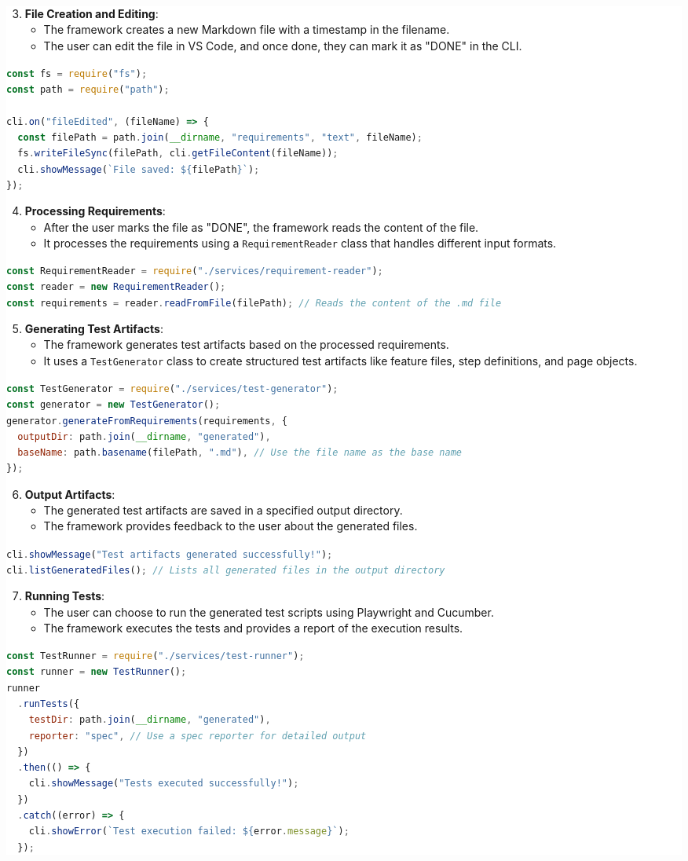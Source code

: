 3. **File Creation and Editing**:
   - The framework creates a new Markdown file with a timestamp in the filename.
   - The user can edit the file in VS Code, and once done, they can mark it as "DONE" in the CLI.

```javascript
const fs = require("fs");
const path = require("path");

cli.on("fileEdited", (fileName) => {
  const filePath = path.join(__dirname, "requirements", "text", fileName);
  fs.writeFileSync(filePath, cli.getFileContent(fileName));
  cli.showMessage(`File saved: ${filePath}`);
});
```

4. **Processing Requirements**:
   - After the user marks the file as "DONE", the framework reads the content of the file.
   - It processes the requirements using a `RequirementReader` class that handles different input formats.

```javascript
const RequirementReader = require("./services/requirement-reader");
const reader = new RequirementReader();
const requirements = reader.readFromFile(filePath); // Reads the content of the .md file
```

5. **Generating Test Artifacts**:
   - The framework generates test artifacts based on the processed requirements.
   - It uses a `TestGenerator` class to create structured test artifacts like feature files, step definitions, and page objects.

```javascript
const TestGenerator = require("./services/test-generator");
const generator = new TestGenerator();
generator.generateFromRequirements(requirements, {
  outputDir: path.join(__dirname, "generated"),
  baseName: path.basename(filePath, ".md"), // Use the file name as the base name
});
```

6. **Output Artifacts**:
   - The generated test artifacts are saved in a specified output directory.
   - The framework provides feedback to the user about the generated files.

```javascript
cli.showMessage("Test artifacts generated successfully!");
cli.listGeneratedFiles(); // Lists all generated files in the output directory
```

7. **Running Tests**:
   - The user can choose to run the generated test scripts using Playwright and Cucumber.
   - The framework executes the tests and provides a report of the execution results.

```javascript
const TestRunner = require("./services/test-runner");
const runner = new TestRunner();
runner
  .runTests({
    testDir: path.join(__dirname, "generated"),
    reporter: "spec", // Use a spec reporter for detailed output
  })
  .then(() => {
    cli.showMessage("Tests executed successfully!");
  })
  .catch((error) => {
    cli.showError(`Test execution failed: ${error.message}`);
  });
```
